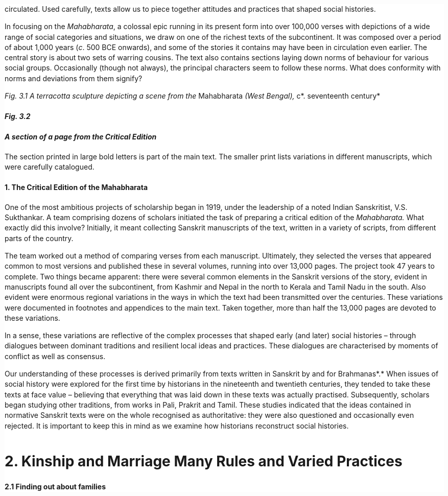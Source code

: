 circulated. Used carefully, texts allow us to piece together attitudes and practices that shaped social histories.

In focusing on the *Mahabharata*, a colossal epic running in its present form into over 100,000 verses with depictions of a wide range of social categories and situations, we draw on one of the richest texts of the subcontinent. It was composed over a period of about 1,000 years (*c*. 500 BCE onwards), and some of the stories it contains may have been in circulation even earlier. The central story is about two sets of warring cousins. The text also contains sections laying down norms of behaviour for various social groups. Occasionally (though not always), the principal characters seem to follow these norms. What does conformity with norms and deviations from them signify?

*Fig. 3.1 A terracotta sculpture depicting a scene from the* Mahabharata *(West Bengal),* c*. seventeenth century*

#### *Fig. 3.2*

#### *A section of a page from the Critical Edition*

The section printed in large bold letters is part of the main text. The smaller print lists variations in different manuscripts, which were carefully catalogued.

#### 1. The Critical Edition of the Mahabharata

One of the most ambitious projects of scholarship began in 1919, under the leadership of a noted Indian Sanskritist, V.S. Sukthankar. A team comprising dozens of scholars initiated the task of preparing a critical edition of the *Mahabharata.* What exactly did this involve? Initially, it meant collecting Sanskrit manuscripts of the text, written in a variety of scripts, from different parts of the country.

The team worked out a method of comparing verses from each manuscript. Ultimately, they selected the verses that appeared common to most versions and published these in several volumes, running into over 13,000 pages. The project took 47 years to complete. Two things became apparent: there were several common elements in the Sanskrit versions of the story, evident in manuscripts found all over the subcontinent, from Kashmir and Nepal in the north to Kerala and Tamil Nadu in the south. Also evident were enormous regional variations in the ways in which the text had been transmitted over the centuries. These variations were documented in footnotes and appendices to the main text. Taken together, more than half the 13,000 pages are devoted to these variations.

 In a sense, these variations are reflective of the complex processes that shaped early (and later) social histories – through dialogues between dominant traditions and resilient local ideas and practices. These dialogues are characterised by moments of conflict as well as consensus.

Our understanding of these processes is derived primarily from texts written in Sanskrit by and for Brahmanas*.* When issues of social history were explored for the first time by historians in the nineteenth and twentieth centuries, they tended to take these texts at face value – believing that everything that was laid down in these texts was actually practised. Subsequently, scholars began studying other traditions, from works in Pali, Prakrit and Tamil. These studies indicated that the ideas contained in normative Sanskrit texts were on the whole recognised as authoritative: they were also questioned and occasionally even rejected. It is important to keep this in mind as we examine how historians reconstruct social histories.

# 2. Kinship and Marriage Many Rules and Varied Practices

#### 2.1 Finding out about families
